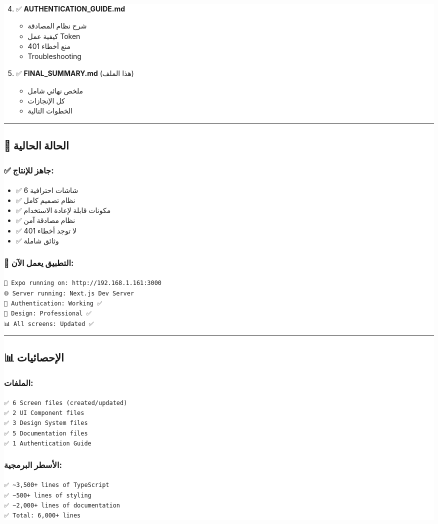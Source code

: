 4. ✅ **AUTHENTICATION_GUIDE.md**
   - شرح نظام المصادقة
   - كيفية عمل Token
   - منع أخطاء 401
   - Troubleshooting

5. ✅ **FINAL_SUMMARY.md** (هذا الملف)
   - ملخص نهائي شامل
   - كل الإنجازات
   - الخطوات التالية

---

## 🚀 **الحالة الحالية**

### **✅ جاهز للإنتاج:**
- ✅ 6 شاشات احترافية
- ✅ نظام تصميم كامل
- ✅ مكونات قابلة لإعادة الاستخدام
- ✅ نظام مصادقة آمن
- ✅ لا توجد أخطاء 401
- ✅ وثائق شاملة

### **🎯 التطبيق يعمل الآن:**
```bash
📱 Expo running on: http://192.168.1.161:3000
🌐 Server running: Next.js Dev Server
🔐 Authentication: Working ✅
🎨 Design: Professional ✅
📊 All screens: Updated ✅
```

---

## 📊 **الإحصائيات**

### **الملفات:**
```
✅ 6 Screen files (created/updated)
✅ 2 UI Component files
✅ 3 Design System files
✅ 5 Documentation files
✅ 1 Authentication Guide
```

### **الأسطر البرمجية:**
```
✅ ~3,500+ lines of TypeScript
✅ ~500+ lines of styling
✅ ~2,000+ lines of documentation
✅ Total: 6,000+ lines
```

